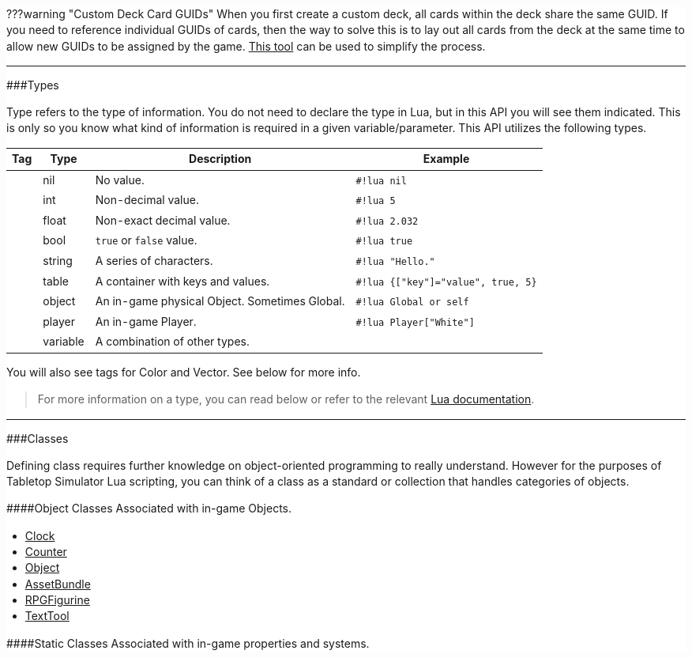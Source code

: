 ???warning "Custom Deck Card GUIDs"
	When you first create a custom deck, all cards within the deck share the same GUID. If you need to reference individual GUIDs of cards, then the way to solve this is to lay out all cards from the deck at the same time to allow new GUIDs to be assigned by the game. [This tool](http://steamcommunity.com/sharedfiles/filedetails/?id=1180142950) can be used to simplify the process.

---


###Types

Type refers to the type of information. You do not need to declare the type in Lua, but in this API you will see them indicated. This is only so you know what kind of information is required in a given variable/parameter. This API utilizes the following types.

Tag | Type | Description | Example
-- | -- | -- | --
[<span class="tag nil"></span>](intro#types)&nbsp;| nil | No value. | `#!lua nil`
[<span class="tag int"></span>](intro#types)&nbsp;| int | Non-decimal value. | `#!lua 5`
[<span class="tag flo"></span>](intro#types)&nbsp;| float | Non-exact decimal value. | `#!lua 2.032`
[<span class="tag boo"></span>](intro#types)&nbsp;| bool | `true` or `false` value. | `#!lua true`
[<span class="tag str"></span>](intro#types)&nbsp;| string | A series of characters. | `#!lua "Hello."`
[<span class="tag tab"></span>](intro#types)&nbsp;| table | A container with keys and values. | `#!lua {["key"]="value", true, 5}`
[<span class="tag obj"></span>](intro#types)&nbsp;| object | An in-game physical Object. Sometimes Global. | `#!lua Global or self`
[<span class="tag pla"></span>](intro#types)&nbsp;| player | An in-game Player. | `#!lua Player["White"]`
[<span class="tag var"></span>](intro#types)&nbsp;| variable | A combination of other types. | 

You will also see tags for Color and Vector. See below for more info.

> For more information on a type, you can read below or refer to the relevant [Lua documentation](https://www.lua.org/manual/5.1/manual.html#2.2).


---

###Classes

Defining class requires further knowledge on object-oriented programming to really understand. However for the purposes of Tabletop Simulator Lua scripting, you can think of a class as a standard or collection that handles categories of objects.

####Object Classes
Associated with in-game Objects.

* [Clock](clock)
* [Counter](counter)
* [Object](object)
* [AssetBundle](assetbundle)
* [RPGFigurine](rpgfigurine)
* [TextTool](texttool)

####Static Classes
Associated with in-game properties and systems.
